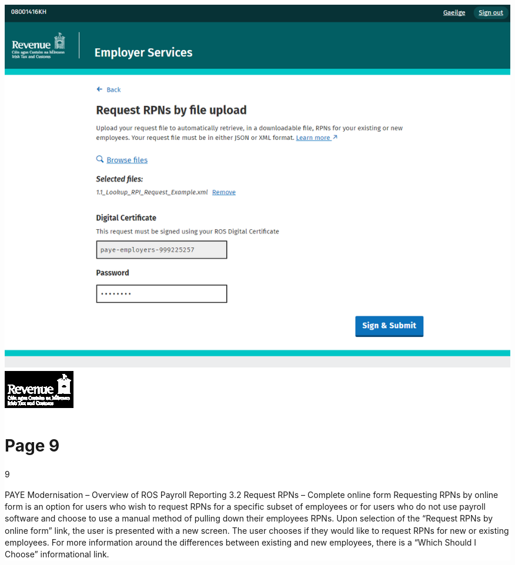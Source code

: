 ![Image 15](/migrationScripts/Overview_of_ROS_Payroll_Reporting/images/image_15.png)
![Image 16](/migrationScripts/Overview_of_ROS_Payroll_Reporting/images/image_16.png)

# Page 9

 
9 
 
PAYE Modernisation – Overview of ROS Payroll Reporting 
3.2 Request RPNs – Complete online form 
Requesting RPNs by online form is an option for users who wish to request RPNs for a specific subset 
of employees or for users who do not use payroll software and choose to use a manual method of 
pulling down their employees RPNs. 
Upon selection of the “Request RPNs by online form” link, the user is presented with a new screen. 
The user chooses if they would like to request RPNs for new or existing employees. For more 
information around the differences between existing and new employees, there is a “Which Should I 
Choose” informational link.  
 